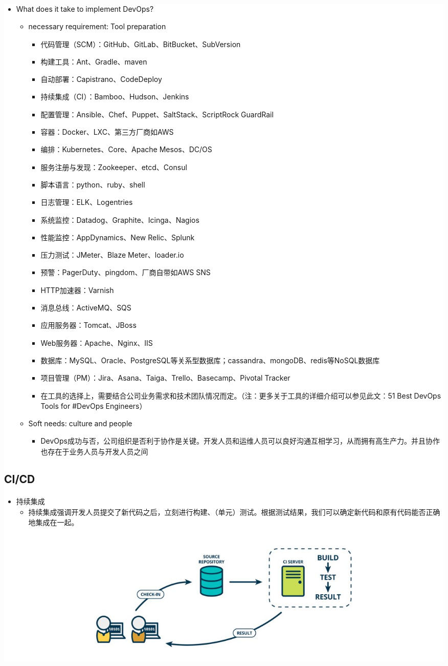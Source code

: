 * What does it take to implement DevOps?
  * necessary requirement: Tool preparation
    * 代码管理（SCM）：GitHub、GitLab、BitBucket、SubVersion
    * 构建工具：Ant、Gradle、maven
    * 自动部署：Capistrano、CodeDeploy
    * 持续集成（CI）：Bamboo、Hudson、Jenkins
    * 配置管理：Ansible、Chef、Puppet、SaltStack、ScriptRock GuardRail
    * 容器：Docker、LXC、第三方厂商如AWS
    * 编排：Kubernetes、Core、Apache Mesos、DC/OS
    * 服务注册与发现：Zookeeper、etcd、Consul
    * 脚本语言：python、ruby、shell
    * 日志管理：ELK、Logentries
    * 系统监控：Datadog、Graphite、Icinga、Nagios
    * 性能监控：AppDynamics、New Relic、Splunk
    * 压力测试：JMeter、Blaze Meter、loader.io
    * 预警：PagerDuty、pingdom、厂商自带如AWS SNS
    * HTTP加速器：Varnish
    * 消息总线：ActiveMQ、SQS
    * 应用服务器：Tomcat、JBoss
    * Web服务器：Apache、Nginx、IIS
    * 数据库：MySQL、Oracle、PostgreSQL等关系型数据库；cassandra、mongoDB、redis等NoSQL数据库
    * 项目管理（PM）：Jira、Asana、Taiga、Trello、Basecamp、Pivotal Tracker

    * 在工具的选择上，需要结合公司业务需求和技术团队情况而定。（注：更多关于工具的详细介绍可以参见此文：51 Best DevOps Tools for #DevOps Engineers）

  * Soft needs: culture and people
    * DevOps成功与否，公司组织是否利于协作是关键。开发人员和运维人员可以良好沟通互相学习，从而拥有高生产力。并且协作也存在于业务人员与开发人员之间


## CI/CD
* 持续集成
  * 持续集成强调开发人员提交了新代码之后，立刻进行构建、（单元）测试。根据测试结果，我们可以确定新代码和原有代码能否正确地集成在一起。

<div align=center>
<img src="../_images/technology/Continuous_Integration.jpg" width="550">
</div>
